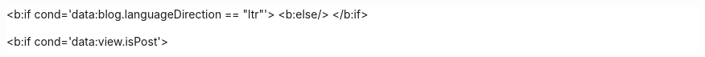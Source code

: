   
  <b:if cond='data:blog.languageDirection == &quot;ltr&quot;'>
    <script>/*<![CDATA[*/setTimeout(function(){var t='.ftrBtmTxt{padding-left:1.8rem}.ftrBtmTxt::before {position: absolute;content: "";height: 24px;width: 24px;background-image: url("https://raw.githubusercontent.com/Farhat-top/Farhat-top/main/icons/Farhat.png");background-position: center;background-repeat: no-repeat;background-size: cover;border-radius: 3px;margin-left: -1.8rem;box-shadow:rgba(149, 157, 165, 0.2) 0px 8px 24px;cursor: pointer;}',n=document.createElement('style');n.appendChild(document.createTextNode(t)),document.head.appendChild(n),setTimeout(function(){document.querySelector('.ftrBtmTxt').addEventListener('click',function(){window.open('https://Farhat.top/','_blank')})},0)},3e3);/*]]>*/</script>
    <b:else/>
    <script>/*<![CDATA[*/setTimeout(function(){var t='.ftrBtmTxt{padding-right:1.8rem}.ftrBtmTxt::before {position: absolute;content: "";height: 24px;width: 24px;background-image: url("https://raw.githubusercontent.com/Farhat-top/Farhat-top/main/icons/Farhat.png");background-position: center;background-repeat: no-repeat;background-size: cover;border-radius: 3px;margin-right: -1.8rem;box-shadow:rgba(149, 157, 165, 0.2) 0px 8px 24px;cursor: pointer;}',n=document.createElement('style');n.appendChild(document.createTextNode(t)),document.head.appendChild(n),setTimeout(function(){document.querySelector('.ftrBtmTxt').addEventListener('click',function(){window.open('https://Farhat.top/','_blank')})},0)},3e3);/*]]>*/</script>
  </b:if>

  <script>/*<![CDATA[*/
  // Lazyload Image @shinsenter/defer.js@2.6.0
!function(r,i,t){var u,o=/^data-(.+)/,a='IntersectionObserver',s='deferjs',n='load',e='pageshow',f='forEach',c='shift',l=/p/.test(i.readyState),d=[],h=d.slice;function m(e){i.head.appendChild(e)}function v(e,n){h.call(e.attributes)[f](n)}function p(e,n,t,o){return o=(n?i.getElementById(n):o)||i.createElement(e),n&&(o.id=n),t&&(o.onload=t),o}function y(e,n){return h.call((n||i).querySelectorAll(e))}function b(t,e){y('source',t)[f](b),v(t,function(e,n){(n=o.exec(e.name))&&(t[n[1]]=e.value)}),e&&(t.className+=' '+e),n in t&&t[n]()}function I(e){u(function(o){o=y(e||'[type=deferjs]'),function e(n,t){(n=o[c]())&&(n.parentNode.removeChild(n),(t=p(n.nodeName)).text=n.text,v(n,function(e){'type'!=e.name&&t.setAttribute(e.name,e.value)}),t.src&&!t.hasAttribute('async')?(t.onload=t.onerror=e,m(t)):(m(t),e()))}()})}(u=function(e,n){l?t(e,n):d.push(e,n)}).all=I,u.js=function(n,t,e,o){u(function(e){(e=p('SCRIPT',t,o)).src=n,m(e)},e)},u.css=function(n,t,e,o){u(function(e){(e=p('LINK',t,o)).rel='stylesheet',e.href=n,m(e)},e)},u.dom=function(e,n,t,o,i){function c(e){o&&!1===o(e)||b(e,t)}u(function(t){t=a in r&&new r[a](function(e){e[f](function(e,n){e.isIntersecting&&(n=e.target)&&(t.unobserve(n),c(n))})},i),y(e||'[data-src]')[f](function(e){s in e||(e[s]=1,t?t.observe(e):c(e))})},n)},u.reveal=b,r.Defer=u,r.addEventListener('on'+e in r?e:n,function(){for(I();d[0];t(d[c](),d[c]()))l=1})}(this,document,setTimeout);
Defer.dom("img.lazyload",500,"loaded",null,{rootMargin:"1px"});
  /*]]>*/</script>
  
  
  <b:if cond='data:view.isPost'><style>pre code.hljs{display:block;overflow-x:auto;padding:1em}code.hljs{padding:3px 5px}.hljs{color:#abb2bf;background:#282c34}.hljs-comment,.hljs-quote{color:#5c6370;font-style:italic}.hljs-doctag,.hljs-formula,.hljs-keyword{color:#c678dd}.hljs-deletion,.hljs-name,.hljs-section,.hljs-selector-tag,.hljs-subst{color:#e06c75}.hljs-literal{color:#56b6c2}.hljs-addition,.hljs-attribute,.hljs-meta .hljs-string,.hljs-regexp,.hljs-string{color:#98c379}.hljs-attr,.hljs-number,.hljs-selector-attr,.hljs-selector-class,.hljs-selector-pseudo,.hljs-template-variable,.hljs-type,.hljs-variable{color:#d19a66}.hljs-bullet,.hljs-link,.hljs-meta,.hljs-selector-id,.hljs-symbol,.hljs-title{color:#61aeee}.hljs-built_in,.hljs-class .hljs-title,.hljs-title.class_{color:#e6c07b}.hljs-emphasis{font-style:italic}.hljs-strong{font-weight:700}.hljs-link{text-decoration:underline}</style><script>/*<![CDATA[*/
/*!
  Highlight.js v11.9.0 (git: f47103d4f1)
  (c) 2006-2023 undefined and other contributors
  License: BSD-3-Clause
 */
